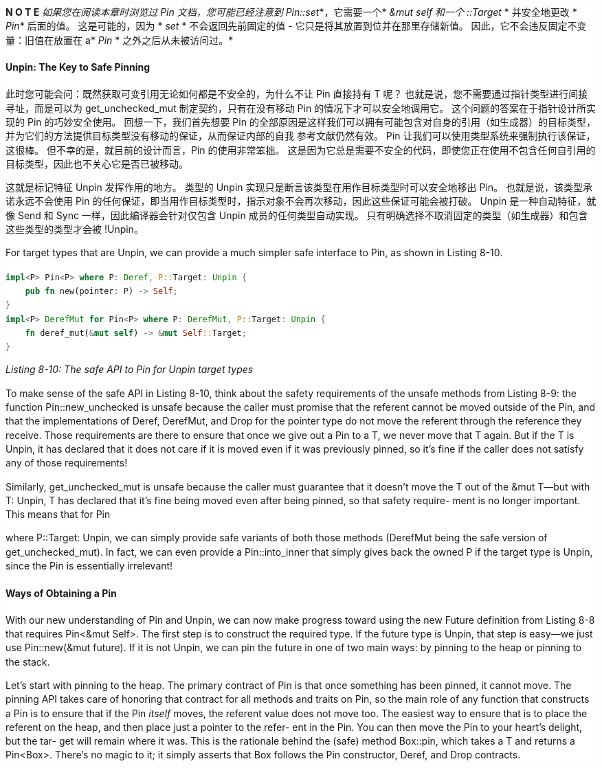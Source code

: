 **N O T E** *如果您在阅读本章时浏览过* *Pin* *文档，您可能已经注意到* *Pin::set**，它需要一个* *&mut self* *和一个* *::Target* * 并安全地更改 * *Pin** 后面的值。 这是可能的，因为 * *set* * 不会返回先前固定的值 - 它只是将其放置到位并在那里存储新值。 因此，它不会违反固定不变量：旧值在放置在 a* *Pin* * 之外之后从未被访问过。*

#### Unpin: The Key to Safe Pinning

此时您可能会问：既然获取可变引用无论如何都是不安全的，为什么不让 Pin 直接持有 T 呢？ 也就是说，您不需要通过指针类型进行间接寻址，而是可以为 get_unchecked_mut 制定契约，只有在没有移动 Pin 的情况下才可以安全地调用它。 这个问题的答案在于指针设计所实现的 Pin 的巧妙安全使用。 回想一下，我们首先想要 Pin 的全部原因是这样我们可以拥有可能包含对自身的引用（如生成器）的目标类型，并为它们的方法提供目标类型没有移动的保证，从而保证内部的自我 参考文献仍然有效。 Pin 让我们可以使用类型系统来强制执行该保证，这很棒。 但不幸的是，就目前的设计而言，Pin 的使用非常笨拙。 这是因为它总是需要不安全的代码，即使您正在使用不包含任何自引用的目标类型，因此也不关心它是否已被移动。

这就是标记特征 Unpin 发挥作用的地方。 类型的 Unpin 实现只是断言该类型在用作目标类型时可以安全地移出 Pin。 也就是说，该类型承诺永远不会使用 Pin 的任何保证，即当用作目标类型时，指示对象不会再次移动，因此这些保证可能会被打破。 Unpin 是一种自动特征，就像 Send 和 Sync 一样，因此编译器会针对仅包含 Unpin 成员的任何类型自动实现。 只有明确选择不取消固定的类型（如生成器）和包含这些类型的类型才会被 !Unpin。

For target types that are Unpin, we can provide a much simpler safe interface to Pin, as shown in Listing 8-10. 

``` rust
impl<P> Pin<P> where P: Deref, P::Target: Unpin {
    pub fn new(pointer: P) -> Self;
}
impl<P> DerefMut for Pin<P> where P: DerefMut, P::Target: Unpin {
    fn deref_mut(&mut self) -> &mut Self::Target;
}
```

*Listing 8-10: The safe API to *Pin* for *Unpin* target types* 

To make sense of the safe API in Listing 8-10, think about the safety requirements of the unsafe methods from Listing 8-9: the function Pin::new_unchecked is unsafe because the caller must promise that the referent cannot be moved outside of the Pin, and that the implementations of Deref, DerefMut, and Drop for the pointer type do not move the referent through the reference they receive. Those requirements are there to ensure that once we give out a Pin to a T, we never move that T again. But if the T is Unpin, it has declared that it does not care if it is moved even if it was previously pinned, so it’s fine if the caller does not satisfy any of those requirements! 

Similarly, get_unchecked_mut is unsafe because the caller must guarantee that it doesn’t move the T out of the &mut T—but with T: Unpin, T has declared that it’s fine being moved even after being pinned, so that safety require- ment is no longer important. This means that for Pin<P> where P::Target: Unpin, we can simply provide safe variants of both those methods (DerefMut being the safe version of get_unchecked_mut). In fact, we can even provide a Pin::into_inner that simply gives back the owned P if the target type is Unpin, since the Pin is essentially irrelevant! 

#### Ways of Obtaining a Pin

With our new understanding of Pin and Unpin, we can now make progress toward using the new Future definition from Listing 8-8 that requires Pin<&mut Self>. The first step is to construct the required type. If the future type is Unpin, that step is easy—we just use Pin::new(&mut future). If it is not Unpin, we can pin the future in one of two main ways: by pinning to the heap or pinning to the stack. 

Let’s start with pinning to the heap. The primary contract of Pin is that once something has been pinned, it cannot move. The pinning API takes care of honoring that contract for all methods and traits on Pin, so the main role of any function that constructs a Pin is to ensure that if the Pin *itself* moves, the referent value does not move too. The easiest way to ensure that is to place the referent on the heap, and then place just a pointer to the refer- ent in the Pin. You can then move the Pin to your heart’s delight, but the tar- get will remain where it was. This is the rationale behind the (safe) method Box::pin, which takes a T and returns a Pin<Box<T>>. There’s no magic to it; it simply asserts that Box follows the Pin constructor, Deref, and Drop contracts. 
